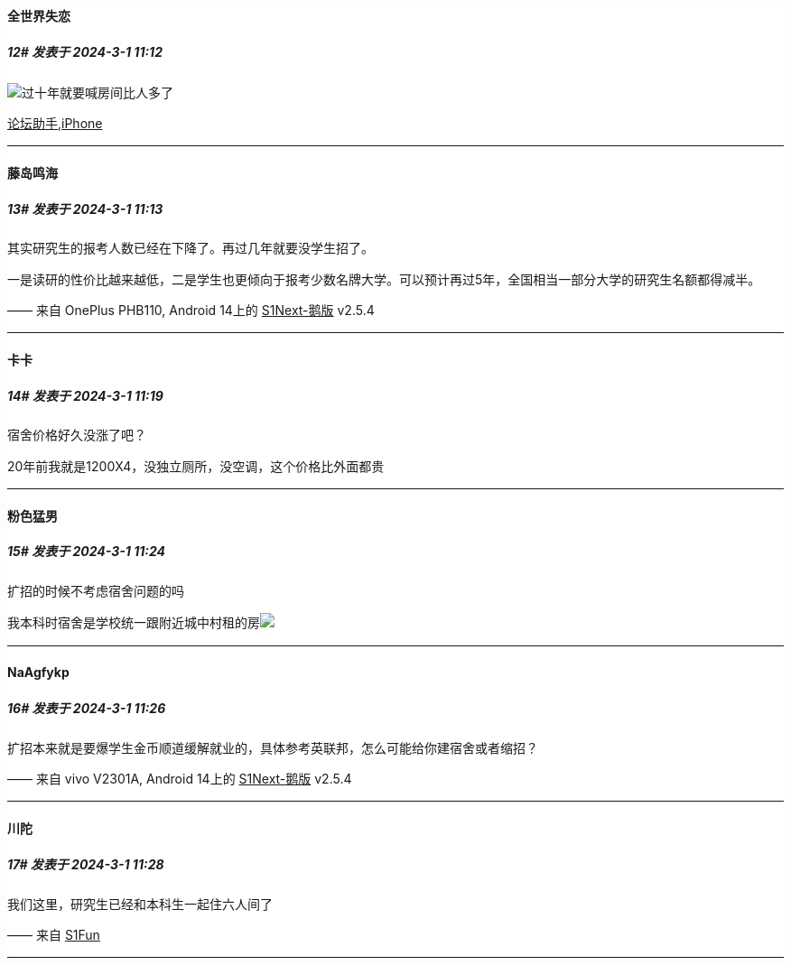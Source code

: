 ####  全世界失恋  
##### 12#       发表于 2024-3-1 11:12

<img src="https://static.saraba1st.com/image/smiley/face2017/037.png" referrerpolicy="no-referrer">过十年就要喊房间比人多了

[论坛助手,iPhone](https://bbs.saraba1st.com/2b/forum.php?mod=viewthread&amp;tid=2029836)

*****

####  藤岛鸣海  
##### 13#       发表于 2024-3-1 11:13

其实研究生的报考人数已经在下降了。再过几年就要没学生招了。

一是读研的性价比越来越低，二是学生也更倾向于报考少数名牌大学。可以预计再过5年，全国相当一部分大学的研究生名额都得减半。

—— 来自 OnePlus PHB110, Android 14上的 [S1Next-鹅版](https://github.com/ykrank/S1-Next/releases) v2.5.4

*****

####  卡卡  
##### 14#       发表于 2024-3-1 11:19

宿舍价格好久没涨了吧？

20年前我就是1200X4，没独立厕所，没空调，这个价格比外面都贵

*****

####  粉色猛男  
##### 15#       发表于 2024-3-1 11:24

扩招的时候不考虑宿舍问题的吗

我本科时宿舍是学校统一跟附近城中村租的房<img src="https://static.saraba1st.com/image/smiley/face2017/124.png" referrerpolicy="no-referrer">

*****

####  NaAgfykp  
##### 16#       发表于 2024-3-1 11:26

扩招本来就是要爆学生金币顺道缓解就业的，具体参考英联邦，怎么可能给你建宿舍或者缩招？

—— 来自 vivo V2301A, Android 14上的 [S1Next-鹅版](https://github.com/ykrank/S1-Next/releases) v2.5.4

*****

####  川陀  
##### 17#       发表于 2024-3-1 11:28

我们这里，研究生已经和本科生一起住六人间了

—— 来自 [S1Fun](https://s1fun.koalcat.com)

*****
